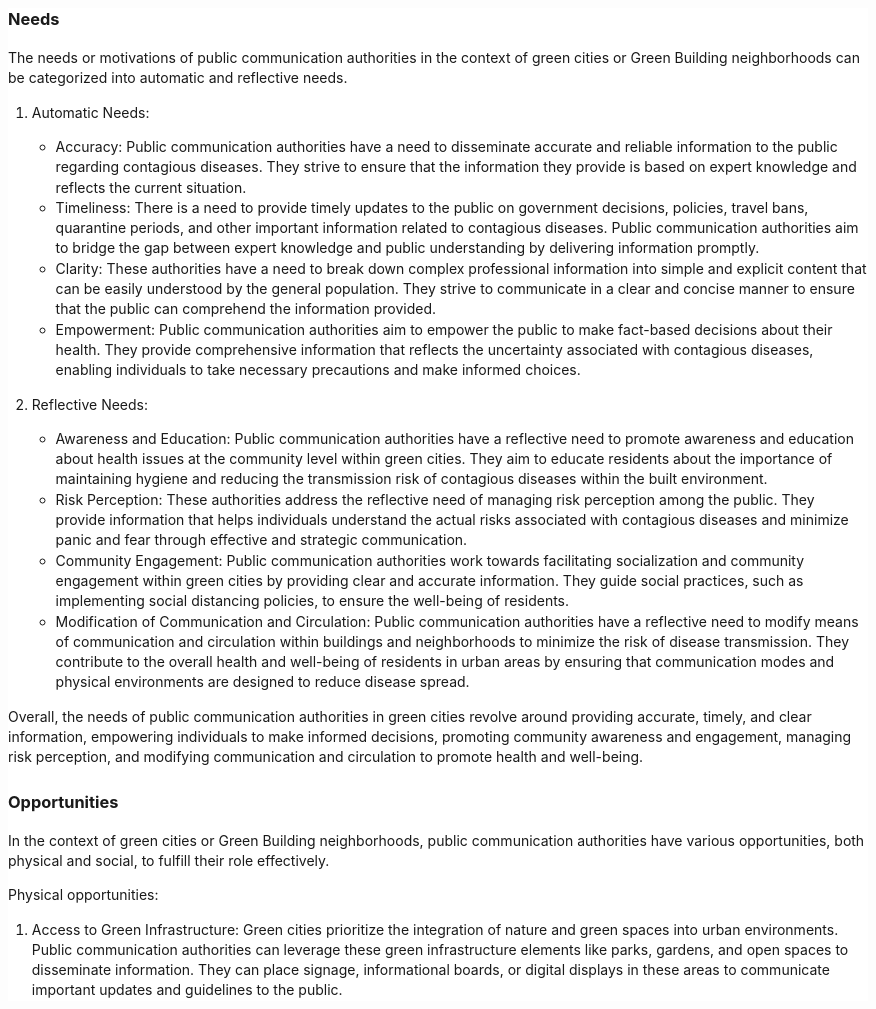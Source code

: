 ### Needs

The needs or motivations of public communication authorities in the context of green cities or Green Building neighborhoods can be categorized into automatic and reflective needs.

1. Automatic Needs:
   - Accuracy: Public communication authorities have a need to disseminate accurate and reliable information to the public regarding contagious diseases. They strive to ensure that the information they provide is based on expert knowledge and reflects the current situation.
   - Timeliness: There is a need to provide timely updates to the public on government decisions, policies, travel bans, quarantine periods, and other important information related to contagious diseases. Public communication authorities aim to bridge the gap between expert knowledge and public understanding by delivering information promptly.
   - Clarity: These authorities have a need to break down complex professional information into simple and explicit content that can be easily understood by the general population. They strive to communicate in a clear and concise manner to ensure that the public can comprehend the information provided.
   - Empowerment: Public communication authorities aim to empower the public to make fact-based decisions about their health. They provide comprehensive information that reflects the uncertainty associated with contagious diseases, enabling individuals to take necessary precautions and make informed choices.

2. Reflective Needs:
   - Awareness and Education: Public communication authorities have a reflective need to promote awareness and education about health issues at the community level within green cities. They aim to educate residents about the importance of maintaining hygiene and reducing the transmission risk of contagious diseases within the built environment.
   - Risk Perception: These authorities address the reflective need of managing risk perception among the public. They provide information that helps individuals understand the actual risks associated with contagious diseases and minimize panic and fear through effective and strategic communication.
   - Community Engagement: Public communication authorities work towards facilitating socialization and community engagement within green cities by providing clear and accurate information. They guide social practices, such as implementing social distancing policies, to ensure the well-being of residents.
   - Modification of Communication and Circulation: Public communication authorities have a reflective need to modify means of communication and circulation within buildings and neighborhoods to minimize the risk of disease transmission. They contribute to the overall health and well-being of residents in urban areas by ensuring that communication modes and physical environments are designed to reduce disease spread.

Overall, the needs of public communication authorities in green cities revolve around providing accurate, timely, and clear information, empowering individuals to make informed decisions, promoting community awareness and engagement, managing risk perception, and modifying communication and circulation to promote health and well-being.

### Opportunities

In the context of green cities or Green Building neighborhoods, public communication authorities have various opportunities, both physical and social, to fulfill their role effectively. 

Physical opportunities:
1. Access to Green Infrastructure: Green cities prioritize the integration of nature and green spaces into urban environments. Public communication authorities can leverage these green infrastructure elements like parks, gardens, and open spaces to disseminate information. They can place signage, informational boards, or digital displays in these areas to communicate important updates and guidelines to the public.
